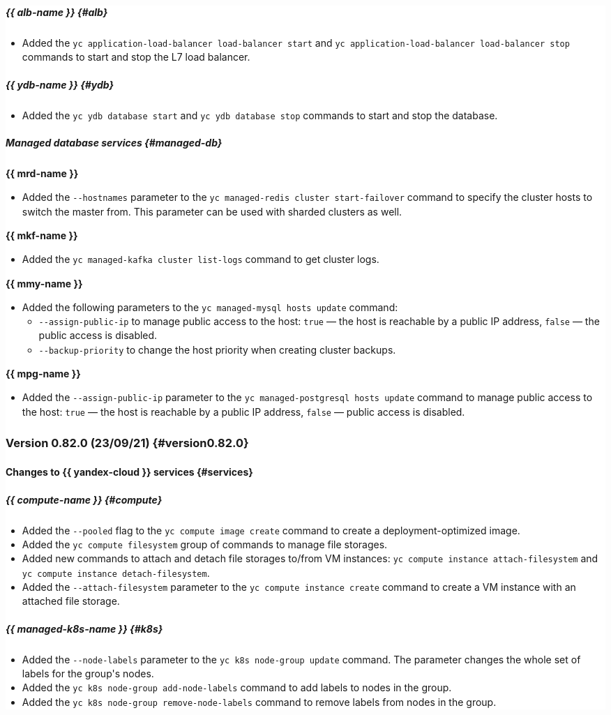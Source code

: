 ##### {{ alb-name }} {#alb}

* Added the `yc application-load-balancer load-balancer start` and `yc application-load-balancer load-balancer stop` commands to start and stop the L7 load balancer.

##### {{ ydb-name }} {#ydb}

* Added the `yc ydb database start` and `yc ydb database stop` commands to start and stop the database.


##### Managed database services {#managed-db}

**{{ mrd-name }}**

* Added the `--hostnames` parameter to the `yc managed-redis cluster start-failover` command to specify the cluster hosts to switch the master from. This parameter can be used with sharded clusters as well.

**{{ mkf-name }}**

* Added the `yc managed-kafka cluster list-logs` command to get cluster logs.

**{{ mmy-name }}**

* Added the following parameters to the `yc managed-mysql hosts update` command:
   * `--assign-public-ip` to manage public access to the host: `true` — the host is reachable by a public IP address, `false` — the public access is disabled.
   * `--backup-priority` to change the host priority when creating cluster backups.

**{{ mpg-name }}**

* Added the `--assign-public-ip` parameter to the `yc managed-postgresql hosts update` command to manage public access to the host: `true` — the host is reachable by a public IP address, `false` — public access is disabled.

### Version 0.82.0 (23/09/21) {#version0.82.0}

#### Changes to {{ yandex-cloud }} services {#services}


##### {{ compute-name }} {#compute}

* Added the `--pooled` flag to the `yc compute image create` command to create a deployment-optimized image.
* Added the `yc compute filesystem` group of commands to manage file storages.
* Added new commands to attach and detach file storages to/from VM instances: `yc compute instance attach-filesystem` and `yc compute instance detach-filesystem`.
* Added the `--attach-filesystem` parameter to the `yc compute instance create` command to create a VM instance with an attached file storage.

##### {{ managed-k8s-name }} {#k8s}

* Added the `--node-labels` parameter to the `yc k8s node-group update` command. The parameter changes the whole set of labels for the group's nodes.
* Added the `yc k8s node-group add-node-labels` command to add labels to nodes in the group.
* Added the `yc k8s node-group remove-node-labels` command to remove labels from nodes in the group.
